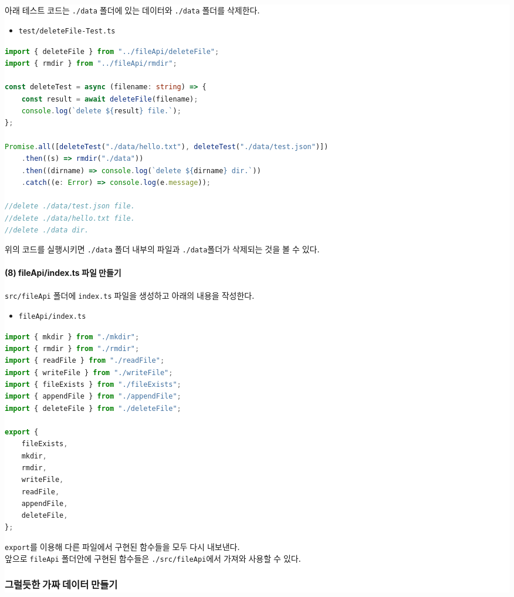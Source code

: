 아래 테스트 코드는 `./data` 폴더에 있는 데이터와 `./data` 폴더를 삭제한다.<br/>

-   `test/deleteFile-Test.ts`

```typescript
import { deleteFile } from "../fileApi/deleteFile";
import { rmdir } from "../fileApi/rmdir";

const deleteTest = async (filename: string) => {
    const result = await deleteFile(filename);
    console.log(`delete ${result} file.`);
};

Promise.all([deleteTest("./data/hello.txt"), deleteTest("./data/test.json")])
    .then((s) => rmdir("./data"))
    .then((dirname) => console.log(`delete ${dirname} dir.`))
    .catch((e: Error) => console.log(e.message));

//delete ./data/test.json file.
//delete ./data/hello.txt file.
//delete ./data dir.
```

위의 코드를 실행시키면 `./data` 폴더 내부의 파일과 `./data`폴더가 삭제되는 것을 볼 수 있다.<br/>

#### (8) fileApi/index.ts 파일 만들기

`src/fileApi` 폴더에 `index.ts` 파일을 생성하고 아래의 내용을 작성한다.<br/>

-   `fileApi/index.ts`

```typescript
import { mkdir } from "./mkdir";
import { rmdir } from "./rmdir";
import { readFile } from "./readFile";
import { writeFile } from "./writeFile";
import { fileExists } from "./fileExists";
import { appendFile } from "./appendFile";
import { deleteFile } from "./deleteFile";

export {
    fileExists,
    mkdir,
    rmdir,
    writeFile,
    readFile,
    appendFile,
    deleteFile,
};
```

`export`를 이용해 다른 파일에서 구현된 함수들을 모두 다시 내보낸다.<br/>
앞으로 `fileApi` 폴더안에 구현된 함수들은 `./src/fileApi`에서 가져와 사용할 수 있다.<br/>

### 그럴듯한 가짜 데이터 만들기
